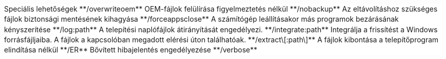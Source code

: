 <th colspan="2">
Speciális lehetőségek
</th>
</tr>
<tr class="alternateRow">
<td style="border:1px solid black;">
**/overwriteoem**
</td>
<td style="border:1px solid black;">
OEM-fájlok felülírása figyelmeztetés nélkül
</td>
</tr>
<tr>
<td style="border:1px solid black;">
**/nobackup**
</td>
<td style="border:1px solid black;">
Az eltávolításhoz szükséges fájlok biztonsági mentésének kihagyása
</td>
</tr>
<tr class="alternateRow">
<td style="border:1px solid black;">
**/forceappsclose**
</td>
<td style="border:1px solid black;">
A számítógép leállításakor más programok bezárásának kényszerítése
</td>
</tr>
<tr>
<td style="border:1px solid black;">
**/log:path**
</td>
<td style="border:1px solid black;">
A telepítési naplófájlok átirányítását engedélyezi.
</td>
</tr>
<tr class="alternateRow">
<td style="border:1px solid black;">
**/integrate:path**
</td>
<td style="border:1px solid black;">
Integrálja a frissítést a Windows forrásfájljaiba. A fájlok a kapcsolóban megadott elérési úton találhatóak.
</td>
</tr>
<tr>
<td style="border:1px solid black;">
**/extract\[:path\]**
</td>
<td style="border:1px solid black;">
A fájlok kibontása a telepítőprogram elindítása nélkül
</td>
</tr>
<tr class="alternateRow">
<td style="border:1px solid black;">
**/ER**
</td>
<td style="border:1px solid black;">
Bővített hibajelentés engedélyezése
</td>
</tr>
<tr>
<td style="border:1px solid black;">
**/verbose**
